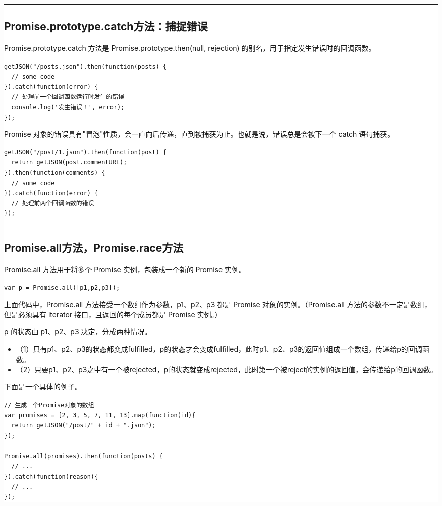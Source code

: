 ------

## Promise.prototype.catch方法：捕捉错误

Promise.prototype.catch 方法是 Promise.prototype.then(null, rejection) 的别名，用于指定发生错误时的回调函数。

```
getJSON("/posts.json").then(function(posts) {
  // some code
}).catch(function(error) {
  // 处理前一个回调函数运行时发生的错误
  console.log('发生错误！', error);
});
```

Promise 对象的错误具有"冒泡"性质，会一直向后传递，直到被捕获为止。也就是说，错误总是会被下一个 catch 语句捕获。

```
getJSON("/post/1.json").then(function(post) {
  return getJSON(post.commentURL);
}).then(function(comments) {
  // some code
}).catch(function(error) {
  // 处理前两个回调函数的错误
});
```

------

## Promise.all方法，Promise.race方法

Promise.all 方法用于将多个 Promise 实例，包装成一个新的 Promise 实例。

```
var p = Promise.all([p1,p2,p3]);
```

上面代码中，Promise.all 方法接受一个数组作为参数，p1、p2、p3 都是 Promise 对象的实例。（Promise.all 方法的参数不一定是数组，但是必须具有 iterator 接口，且返回的每个成员都是 Promise 实例。）

p 的状态由 p1、p2、p3 决定，分成两种情况。

- （1）只有p1、p2、p3的状态都变成fulfilled，p的状态才会变成fulfilled，此时p1、p2、p3的返回值组成一个数组，传递给p的回调函数。
- （2）只要p1、p2、p3之中有一个被rejected，p的状态就变成rejected，此时第一个被reject的实例的返回值，会传递给p的回调函数。

下面是一个具体的例子。

```
// 生成一个Promise对象的数组
var promises = [2, 3, 5, 7, 11, 13].map(function(id){
  return getJSON("/post/" + id + ".json");
});
 
Promise.all(promises).then(function(posts) {
  // ...  
}).catch(function(reason){
  // ...
});
```
